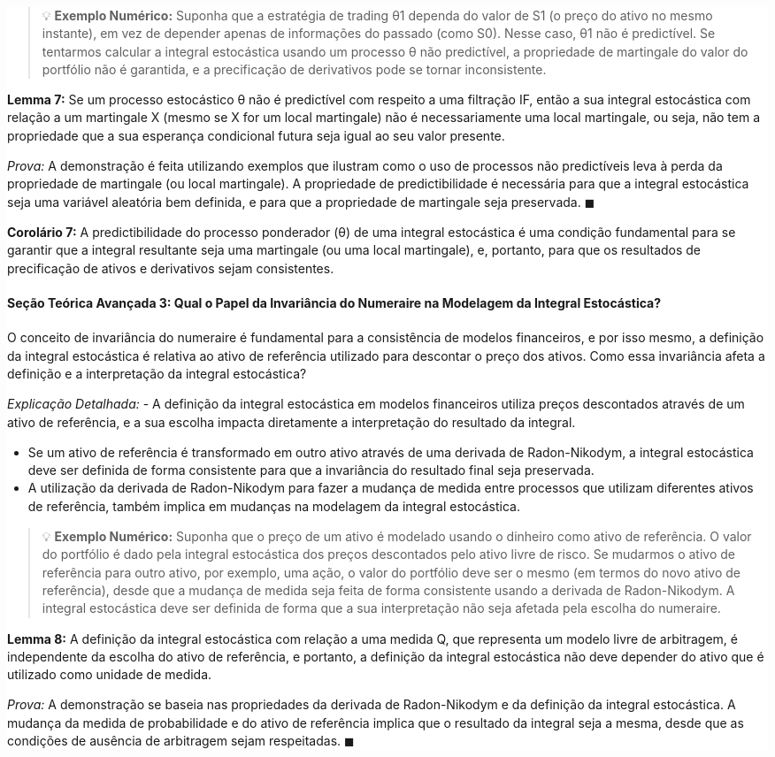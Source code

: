 > 💡 **Exemplo Numérico:**
>  Suponha que a estratégia de trading θ1 dependa do valor de S1 (o preço do ativo no mesmo instante), em vez de depender apenas de informações do passado (como S0). Nesse caso, θ1 não é predictível. Se tentarmos calcular a integral estocástica usando um processo θ não predictível, a propriedade de martingale do valor do portfólio não é garantida, e a precificação de derivativos pode se tornar inconsistente.

**Lemma 7:** Se um processo estocástico  θ não é predictível com respeito a uma filtração IF, então a sua integral estocástica com relação a um martingale X (mesmo se X for um local martingale) não é necessariamente uma local martingale, ou seja, não tem a propriedade que a sua esperança condicional futura seja igual ao seu valor presente.

*Prova:*  A demonstração é feita utilizando exemplos que ilustram como o uso de processos não predictíveis leva à perda da propriedade de martingale (ou local martingale).  A propriedade de predictibilidade é necessária para que a integral estocástica seja uma variável aleatória bem definida, e para que a propriedade de martingale seja preservada. $\blacksquare$

**Corolário 7:** A predictibilidade do processo ponderador (θ) de uma integral estocástica é uma condição fundamental para se garantir que a integral resultante seja uma martingale (ou uma local martingale), e, portanto, para que os resultados de precificação de ativos e derivativos sejam consistentes.

#### Seção Teórica Avançada 3:   Qual o Papel da Invariância do Numeraire na Modelagem da Integral Estocástica?

O conceito de invariância do numeraire é fundamental para a consistência de modelos financeiros, e por isso mesmo, a definição da integral estocástica é relativa ao ativo de referência utilizado para descontar o preço dos ativos. Como essa invariância afeta a definição e a interpretação da integral estocástica?

*Explicação Detalhada:*
    -   A definição da integral estocástica em modelos financeiros utiliza preços descontados através de um ativo de referência, e a sua escolha impacta diretamente a interpretação do resultado da integral.
   -    Se um ativo de referência é transformado em outro ativo através de uma derivada de Radon-Nikodym, a integral estocástica deve ser definida de forma consistente para que a invariância do resultado final seja preservada.
   - A utilização da derivada de Radon-Nikodym para fazer a mudança de medida entre processos que utilizam diferentes ativos de referência, também implica em mudanças na modelagem da integral estocástica.

> 💡 **Exemplo Numérico:**
> Suponha que o preço de um ativo é modelado usando o dinheiro como ativo de referência. O valor do portfólio é dado pela integral estocástica dos preços descontados pelo ativo livre de risco. Se mudarmos o ativo de referência para outro ativo, por exemplo, uma ação, o valor do portfólio deve ser o mesmo (em termos do novo ativo de referência), desde que a mudança de medida seja feita de forma consistente usando a derivada de Radon-Nikodym. A integral estocástica deve ser definida de forma que a sua interpretação não seja afetada pela escolha do numeraire.

**Lemma 8:** A definição da integral estocástica com relação a uma medida Q, que representa um modelo livre de arbitragem, é independente da escolha do ativo de referência, e portanto, a definição da integral estocástica não deve depender do ativo que é utilizado como unidade de medida.

*Prova:*  A demonstração se baseia nas propriedades da derivada de Radon-Nikodym e da definição da integral estocástica. A mudança da medida de probabilidade e do ativo de referência implica que o resultado da integral seja a mesma, desde que as condições de ausência de arbitragem sejam respeitadas.  $\blacksquare$
